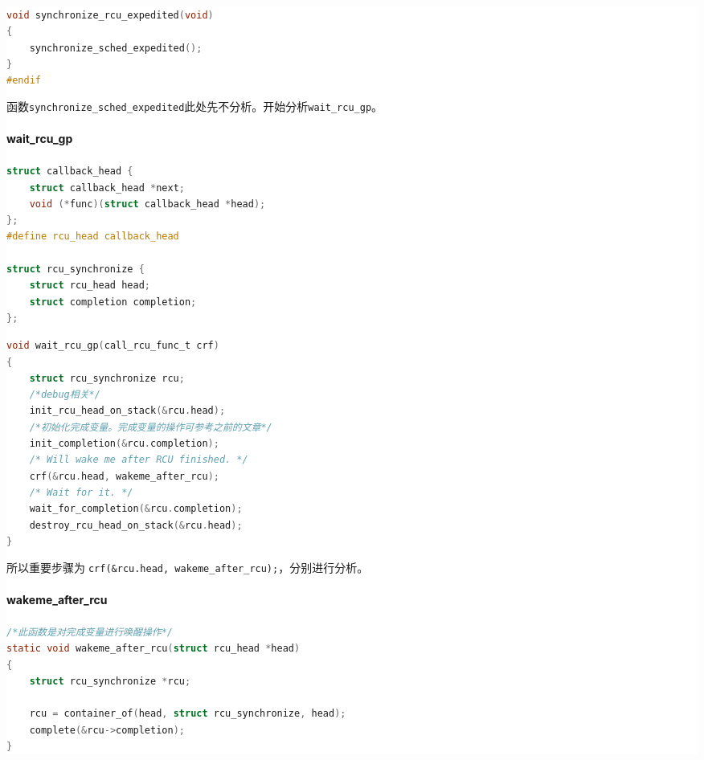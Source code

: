 ```c
void synchronize_rcu_expedited(void)
{
	synchronize_sched_expedited();
}
#endif
```

函数`synchronize_sched_expedited`此处先不分析。开始分析`wait_rcu_gp`。

#### wait_rcu_gp

```c
struct callback_head {
	struct callback_head *next;
	void (*func)(struct callback_head *head);
};
#define rcu_head callback_head

struct rcu_synchronize {
	struct rcu_head head;
	struct completion completion;
};
```

```c
void wait_rcu_gp(call_rcu_func_t crf)
{
	struct rcu_synchronize rcu;
	/*debug相关*/
	init_rcu_head_on_stack(&rcu.head);
    /*初始化完成变量。完成变量的操作可参考之前的文章*/
	init_completion(&rcu.completion);
	/* Will wake me after RCU finished. */
	crf(&rcu.head, wakeme_after_rcu);
	/* Wait for it. */
	wait_for_completion(&rcu.completion);
	destroy_rcu_head_on_stack(&rcu.head);
}
```
所以重要步骤为 `crf(&rcu.head, wakeme_after_rcu);`，分别进行分析。

#### wakeme_after_rcu

```c
/*此函数是对完成变量进行唤醒操作*/
static void wakeme_after_rcu(struct rcu_head *head)
{
	struct rcu_synchronize *rcu;

	rcu = container_of(head, struct rcu_synchronize, head);
	complete(&rcu->completion);
}
```

